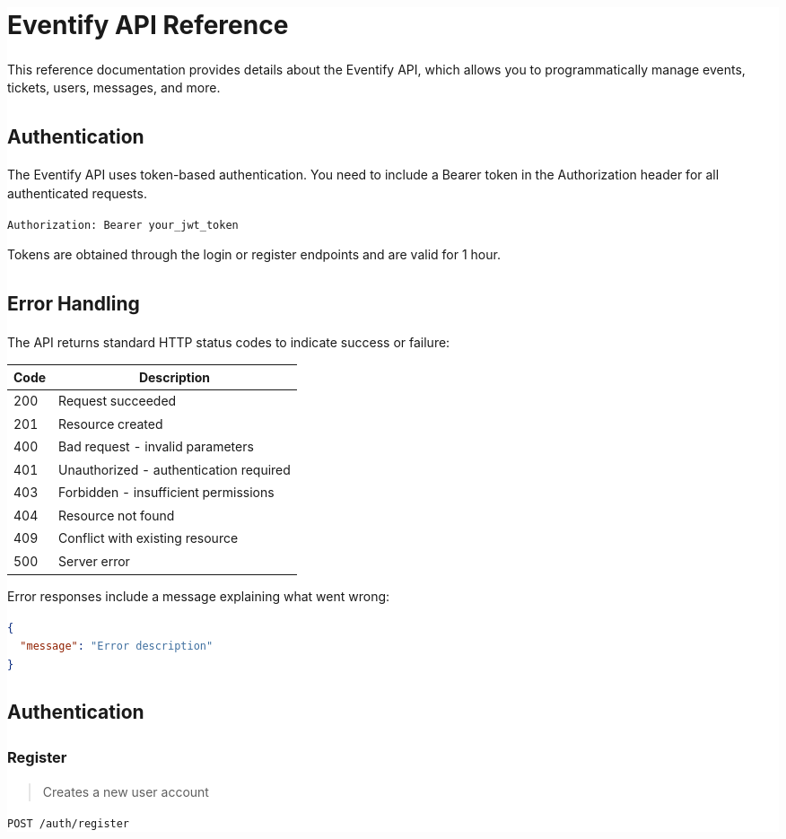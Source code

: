 # Eventify API Reference

This reference documentation provides details about the Eventify API, which allows you to programmatically manage events, tickets, users, messages, and more.

## Authentication

The Eventify API uses token-based authentication. You need to include a Bearer token in the Authorization header for all authenticated requests.

```
Authorization: Bearer your_jwt_token
```

Tokens are obtained through the login or register endpoints and are valid for 1 hour.

## Error Handling

The API returns standard HTTP status codes to indicate success or failure:

| Code | Description                            |
| ---- | -------------------------------------- |
| 200  | Request succeeded                      |
| 201  | Resource created                       |
| 400  | Bad request - invalid parameters       |
| 401  | Unauthorized - authentication required |
| 403  | Forbidden - insufficient permissions   |
| 404  | Resource not found                     |
| 409  | Conflict with existing resource        |
| 500  | Server error                           |

Error responses include a message explaining what went wrong:

```json
{
  "message": "Error description"
}
```

## Authentication

### Register

> Creates a new user account

```
POST /auth/register
```
